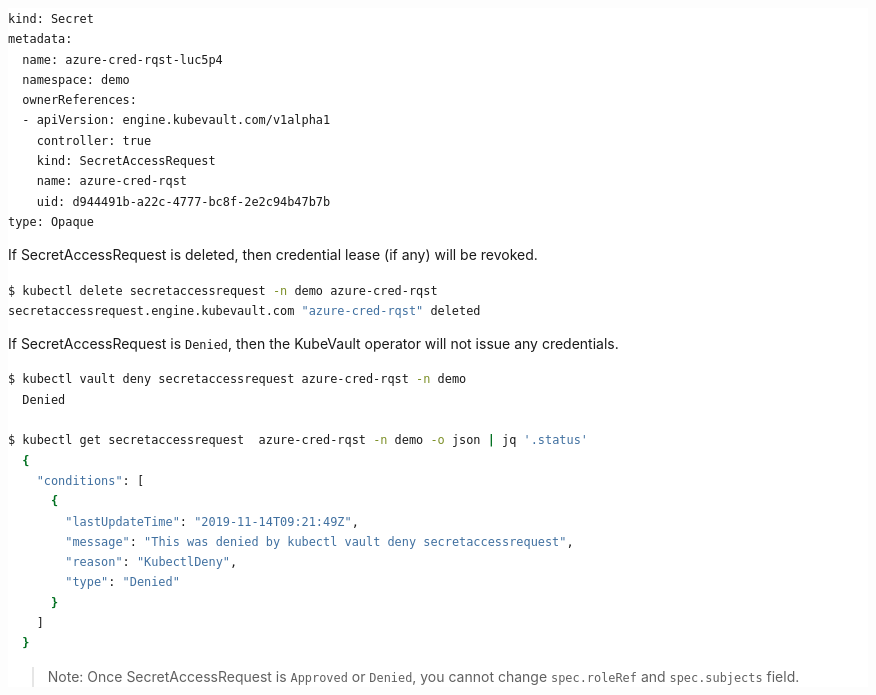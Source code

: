 ```bash
kind: Secret
metadata:
  name: azure-cred-rqst-luc5p4
  namespace: demo
  ownerReferences:
  - apiVersion: engine.kubevault.com/v1alpha1
    controller: true
    kind: SecretAccessRequest
    name: azure-cred-rqst
    uid: d944491b-a22c-4777-bc8f-2e2c94b47b7b
type: Opaque

```

If SecretAccessRequest is deleted, then credential lease (if any) will be revoked.

```bash
$ kubectl delete secretaccessrequest -n demo azure-cred-rqst
secretaccessrequest.engine.kubevault.com "azure-cred-rqst" deleted
```

If SecretAccessRequest is `Denied`, then the KubeVault operator will not issue any credentials.

```bash
$ kubectl vault deny secretaccessrequest azure-cred-rqst -n demo
  Denied

$ kubectl get secretaccessrequest  azure-cred-rqst -n demo -o json | jq '.status'
  {
    "conditions": [
      {
        "lastUpdateTime": "2019-11-14T09:21:49Z",
        "message": "This was denied by kubectl vault deny secretaccessrequest",
        "reason": "KubectlDeny",
        "type": "Denied"
      }
    ]
  }
```

> Note: Once SecretAccessRequest is `Approved` or `Denied`, you cannot change `spec.roleRef` and `spec.subjects` field.
